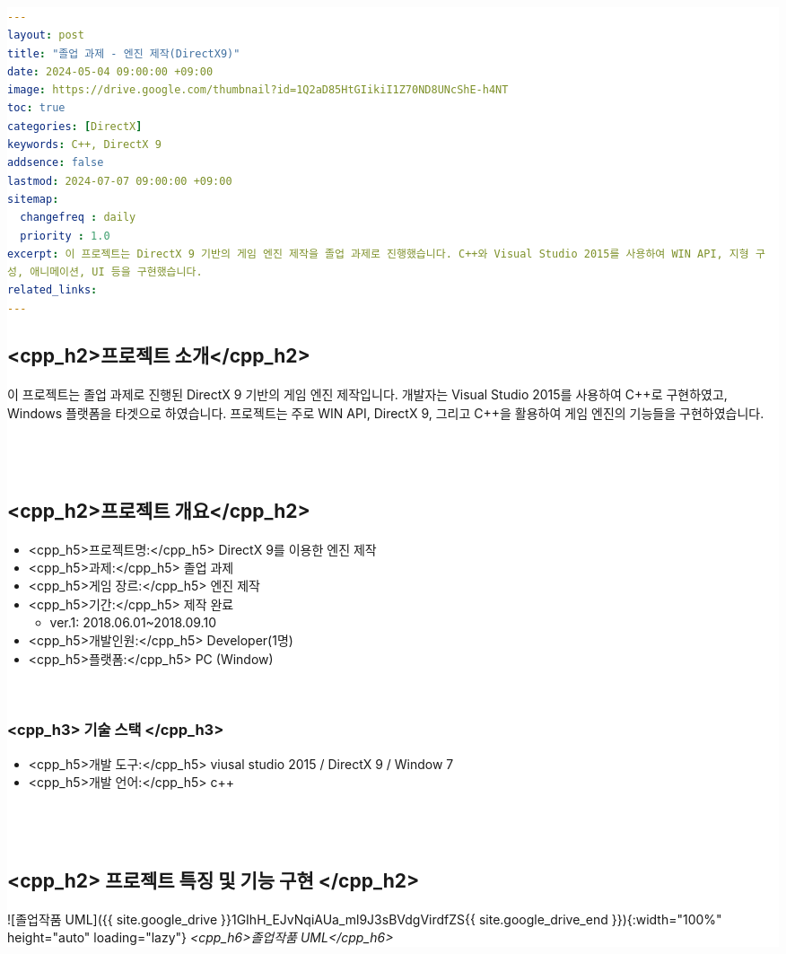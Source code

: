 ```yaml
---
layout: post
title: "졸업 과제 - 엔진 제작(DirectX9)"
date: 2024-05-04 09:00:00 +09:00
image: https://drive.google.com/thumbnail?id=1Q2aD85HtGIikiI1Z70ND8UNcShE-h4NT
toc: true
categories: [DirectX]
keywords: C++, DirectX 9
addsence: false
lastmod: 2024-07-07 09:00:00 +09:00
sitemap:
  changefreq : daily
  priority : 1.0
excerpt: 이 프로젝트는 DirectX 9 기반의 게임 엔진 제작을 졸업 과제로 진행했습니다. C++와 Visual Studio 2015를 사용하여 WIN API, 지형 구성, 애니메이션, UI 등을 구현했습니다.
related_links:
---
```


## <cpp_h2>프로젝트 소개</cpp_h2>

이 프로젝트는 졸업 과제로 진행된 DirectX 9 기반의 게임 엔진 제작입니다. 개발자는 Visual Studio 2015를 사용하여 C++로 구현하였고, Windows 플랫폼을 타겟으로 하였습니다. 프로젝트는 주로 WIN API, DirectX 9, 그리고 C++을 활용하여 게임 엔진의 기능들을 구현하였습니다.

<br>
<br>

## <cpp_h2>프로젝트 개요</cpp_h2>

- <span><cpp_h5>프로젝트명:</cpp_h5> DirectX 9를 이용한 엔진 제작</span>
- <span><cpp_h5>과제:</cpp_h5> 졸업 과제</span>
- <span><cpp_h5>게임 장르:</cpp_h5> 엔진 제작</span>
- <span><cpp_h5>기간:</cpp_h5> 제작 완료</span>
    - ver.1: 2018.06.01~2018.09.10
- <span><cpp_h5>개발인원:</cpp_h5> Developer(1명)</span>
- <span><cpp_h5>플랫폼:</cpp_h5> PC (Window)</span>

<br>

### <cpp_h3> 기술 스택 </cpp_h3>

- <span><cpp_h5>개발 도구:</cpp_h5> viusal studio 2015 / DirectX 9 / Window 7</span>
- <span><cpp_h5>개발 언어:</cpp_h5> c++ </span>

<br>
<br>

## <cpp_h2> 프로젝트 특징 및 기능 구현 </cpp_h2>

![졸업작품 UML]({{ site.google_drive }}1GIhH_EJvNqiAUa_ml9J3sBVdgVirdfZS{{ site.google_drive_end }}){:width="100%" height="auto" loading="lazy"}
*<cpp_h6>졸업작품 UML</cpp_h6>*
